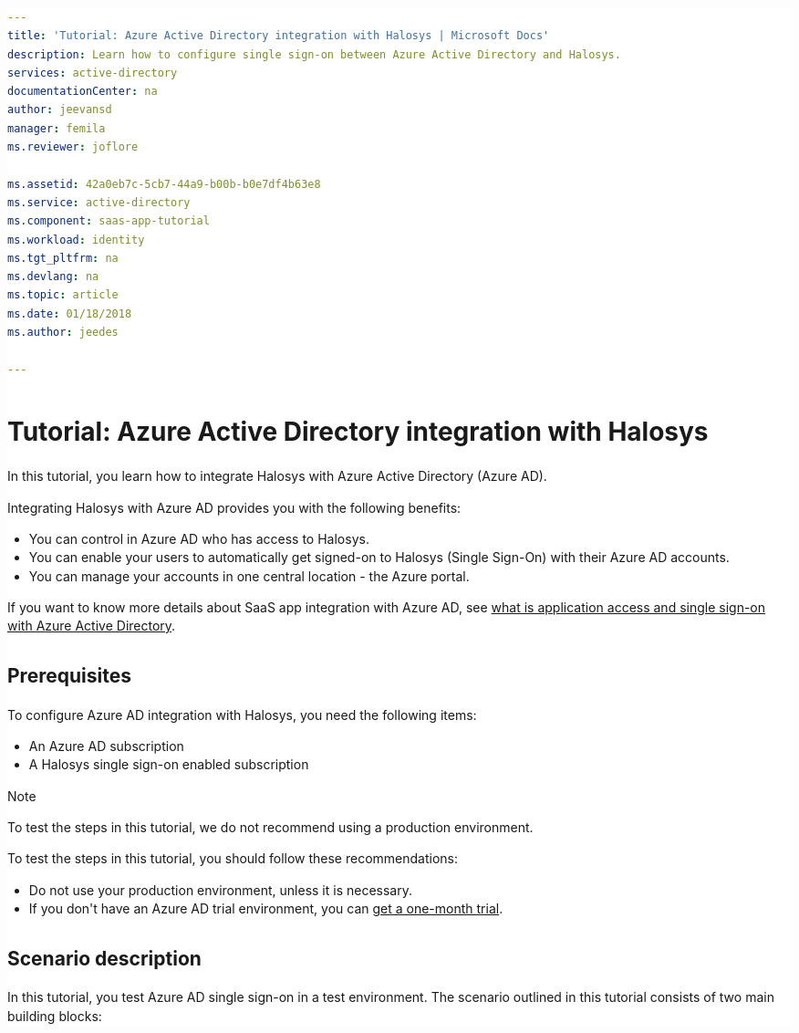 ```yaml
---
title: 'Tutorial: Azure Active Directory integration with Halosys | Microsoft Docs'
description: Learn how to configure single sign-on between Azure Active Directory and Halosys.
services: active-directory
documentationCenter: na
author: jeevansd
manager: femila
ms.reviewer: joflore

ms.assetid: 42a0eb7c-5cb7-44a9-b00b-b0e7df4b63e8
ms.service: active-directory
ms.component: saas-app-tutorial
ms.workload: identity
ms.tgt_pltfrm: na
ms.devlang: na
ms.topic: article
ms.date: 01/18/2018
ms.author: jeedes

---
```

# Tutorial: Azure Active Directory integration with Halosys

In this tutorial, you learn how to integrate Halosys with Azure Active Directory (Azure AD).

Integrating Halosys with Azure AD provides you with the following benefits:

- You can control in Azure AD who has access to Halosys.
- You can enable your users to automatically get signed-on to Halosys (Single Sign-On) with their Azure AD accounts.
- You can manage your accounts in one central location - the Azure portal.

If you want to know more details about SaaS app integration with Azure AD, see [what is application access and single sign-on with Azure Active Directory](../manage-apps/what-is-single-sign-on.md).

## Prerequisites

To configure Azure AD integration with Halosys, you need the following items:

- An Azure AD subscription
- A Halosys single sign-on enabled subscription

> [!NOTE]
> To test the steps in this tutorial, we do not recommend using a production environment.

To test the steps in this tutorial, you should follow these recommendations:

- Do not use your production environment, unless it is necessary.
- If you don't have an Azure AD trial environment, you can [get a one-month trial](https://azure.microsoft.com/pricing/free-trial/).

## Scenario description
In this tutorial, you test Azure AD single sign-on in a test environment. 
The scenario outlined in this tutorial consists of two main building blocks:


[1]: ./media/halosys-tutorial/tutorial_general_01.png
[2]: ./media/halosys-tutorial/tutorial_general_02.png
[3]: ./media/halosys-tutorial/tutorial_general_03.png
[4]: ./media/halosys-tutorial/tutorial_general_04.png
[100]: ./media/halosys-tutorial/tutorial_general_100.png
[200]: ./media/halosys-tutorial/tutorial_general_200.png
[201]: ./media/halosys-tutorial/tutorial_general_201.png
[202]: ./media/halosys-tutorial/tutorial_general_202.png
[203]: ./media/halosys-tutorial/tutorial_general_203.png